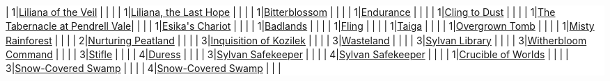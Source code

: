|                    1|[Liliana of the Veil](http://gatherer.wizards.com/Pages/Card/Details.aspx?multiverseid=235597)          |                     |                                                                                                 |
|                    1|[Liliana, the Last Hope](http://gatherer.wizards.com/Pages/Card/Details.aspx?multiverseid=414388)       |                     |                                                                                                 |
|                    1|[Bitterblossom](http://gatherer.wizards.com/Pages/Card/Details.aspx?multiverseid=397701)                |                     |                                                                                                 |
|                    1|[Endurance](http://gatherer.wizards.com/Pages/Card/Details.aspx?multiverseid=522233)                    |                     |                                                                                                 |
|                    1|[Cling to Dust](http://gatherer.wizards.com/Pages/Card/Details.aspx?multiverseid=476338)                |                     |                                                                                                 |
|                    1|[The Tabernacle at Pendrell Vale](http://gatherer.wizards.com/Pages/Card/Details.aspx?multiverseid=1690)|                     |                                                                                                 |
|                    1|[Esika's Chariot](http://gatherer.wizards.com/Pages/Card/Details.aspx?multiverseid=503783)              |                     |                                                                                                 |
|                    1|[Badlands](http://gatherer.wizards.com/Pages/Card/Details.aspx?multiverseid=878)                        |                     |                                                                                                 |
|                    1|[Fling](http://gatherer.wizards.com/Pages/Card/Details.aspx?multiverseid=426834)                        |                     |                                                                                                 |
|                    1|[Taiga](http://gatherer.wizards.com/Pages/Card/Details.aspx?multiverseid=883)                           |                     |                                                                                                 |
|                    1|[Overgrown Tomb](http://gatherer.wizards.com/Pages/Card/Details.aspx?multiverseid=405103)               |                     |                                                                                                 |
|                    1|[Misty Rainforest](http://gatherer.wizards.com/Pages/Card/Details.aspx?multiverseid=405102)             |                     |                                                                                                 |
|                    2|[Nurturing Peatland](http://gatherer.wizards.com/Pages/Card/Details.aspx?multiverseid=464192)           |                     |                                                                                                 |
|                    3|[Inquisition of Kozilek](http://gatherer.wizards.com/Pages/Card/Details.aspx?multiverseid=416897)       |                     |                                                                                                 |
|                    3|[Wasteland](http://gatherer.wizards.com/Pages/Card/Details.aspx?multiverseid=413790)                    |                     |                                                                                                 |
|                    3|[Sylvan Library](http://gatherer.wizards.com/Pages/Card/Details.aspx?multiverseid=2240)                 |                     |                                                                                                 |
|                    3|[Witherbloom Command](http://gatherer.wizards.com/Pages/Card/Details.aspx?multiverseid=513740)          |                     |                                                                                                 |
|                    3|[Stifle](http://gatherer.wizards.com/Pages/Card/Details.aspx?multiverseid=382377)                       |                     |                                                                                                 |
|                    4|[Duress](http://gatherer.wizards.com/Pages/Card/Details.aspx?multiverseid=14557)                        |                     |                                                                                                 |
|                    3|[Sylvan Safekeeper](http://gatherer.wizards.com/Pages/Card/Details.aspx?multiverseid=389709)            |                     |                                                                                                 |
|                    4|[Sylvan Safekeeper](http://gatherer.wizards.com/Pages/Card/Details.aspx?multiverseid=389709)            |                     |                                                                                                 |
|                    1|[Crucible of Worlds](http://gatherer.wizards.com/Pages/Card/Details.aspx?multiverseid=129480)           |                     |                                                                                                 |
|                    3|[Snow-Covered Swamp](http://gatherer.wizards.com/Pages/Card/Details.aspx?multiverseid=121256)           |                     |                                                                                                 |
|                    4|[Snow-Covered Swamp](http://gatherer.wizards.com/Pages/Card/Details.aspx?multiverseid=121256)           |                     |                                                                                                 |